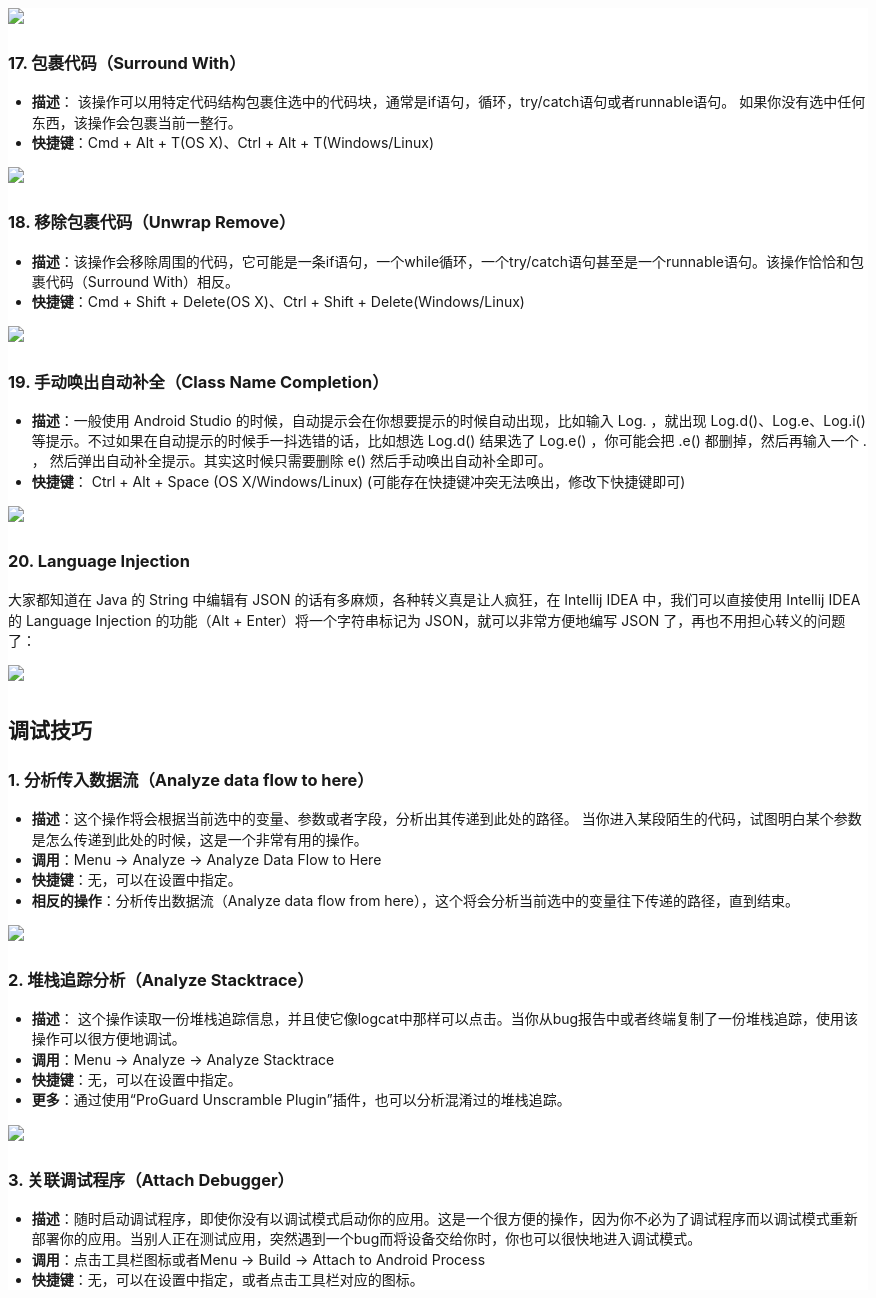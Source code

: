 ![](http://upload-images.jianshu.io/upload_images/854027-806271ee014c8bc1.gif?imageMogr2/auto-orient/strip)

### 17. 包裹代码（Surround With）
- **描述**： 该操作可以用特定代码结构包裹住选中的代码块，通常是if语句，循环，try/catch语句或者runnable语句。 如果你没有选中任何东西，该操作会包裹当前一整行。
- **快捷键**：Cmd + Alt + T(OS X)、Ctrl + Alt + T(Windows/Linux)

![](http://upload-images.jianshu.io/upload_images/854027-6480b7d83a320706.gif?imageMogr2/auto-orient/strip)

### 18. 移除包裹代码（Unwrap Remove）
- **描述**：该操作会移除周围的代码，它可能是一条if语句，一个while循环，一个try/catch语句甚至是一个runnable语句。该操作恰恰和包裹代码（Surround With）相反。
- **快捷键**：Cmd + Shift + Delete(OS X)、Ctrl + Shift + Delete(Windows/Linux)

![](http://upload-images.jianshu.io/upload_images/854027-b7ddeab0fb9a7aba.gif?imageMogr2/auto-orient/strip)

### 19. 手动唤出自动补全（Class Name Completion）
- **描述**：一般使用 Android Studio 的时候，自动提示会在你想要提示的时候自动出现，比如输入 Log. ，就出现 Log.d()、Log.e、Log.i() 等提示。不过如果在自动提示的时候手一抖选错的话，比如想选 Log.d() 结果选了 Log.e() ，你可能会把 .e() 都删掉，然后再输入一个 . ， 然后弹出自动补全提示。其实这时候只需要删除 e() 然后手动唤出自动补全即可。
- **快捷键**： Ctrl + Alt + Space (OS X/Windows/Linux) (可能存在快捷键冲突无法唤出，修改下快捷键即可)

![](http://upload-images.jianshu.io/upload_images/854027-8a0fb1e9ccb887c3.gif?imageMogr2/auto-orient/strip)

### 20. Language Injection
大家都知道在 Java 的 String 中编辑有 JSON 的话有多麻烦，各种转义真是让人疯狂，在 Intellij IDEA 中，我们可以直接使用 Intellij IDEA 的 Language Injection 的功能（Alt + Enter）将一个字符串标记为 JSON，就可以非常方便地编写 JSON 了，再也不用担心转义的问题了：

![](http://upload-images.jianshu.io/upload_images/854027-ba712834a7e210d5.gif?imageMogr2/auto-orient/strip)



## 调试技巧
### 1. 分析传入数据流（Analyze data flow to here）
- **描述**：这个操作将会根据当前选中的变量、参数或者字段，分析出其传递到此处的路径。 当你进入某段陌生的代码，试图明白某个参数是怎么传递到此处的时候，这是一个非常有用的操作。
- **调用**：Menu → Analyze → Analyze Data Flow to Here
- **快捷键**：无，可以在设置中指定。
- **相反的操作**：分析传出数据流（Analyze data flow from here），这个将会分析当前选中的变量往下传递的路径，直到结束。

![](http://upload-images.jianshu.io/upload_images/854027-da28145ef0028200.gif?imageMogr2/auto-orient/strip)

### 2. 堆栈追踪分析（Analyze Stacktrace）
- **描述**： 这个操作读取一份堆栈追踪信息，并且使它像logcat中那样可以点击。当你从bug报告中或者终端复制了一份堆栈追踪，使用该操作可以很方便地调试。
- **调用**：Menu → Analyze → Analyze Stacktrace
- **快捷键**：无，可以在设置中指定。
- **更多**：通过使用“ProGuard Unscramble Plugin”插件，也可以分析混淆过的堆栈追踪。

![](http://upload-images.jianshu.io/upload_images/854027-8cc33e3a9a1ceedc.gif?imageMogr2/auto-orient/strip)

### 3. 关联调试程序（Attach Debugger）
- **描述**：随时启动调试程序，即使你没有以调试模式启动你的应用。这是一个很方便的操作，因为你不必为了调试程序而以调试模式重新部署你的应用。当别人正在测试应用，突然遇到一个bug而将设备交给你时，你也可以很快地进入调试模式。
- **调用**：点击工具栏图标或者Menu → Build → Attach to Android Process
- **快捷键**：无，可以在设置中指定，或者点击工具栏对应的图标。
